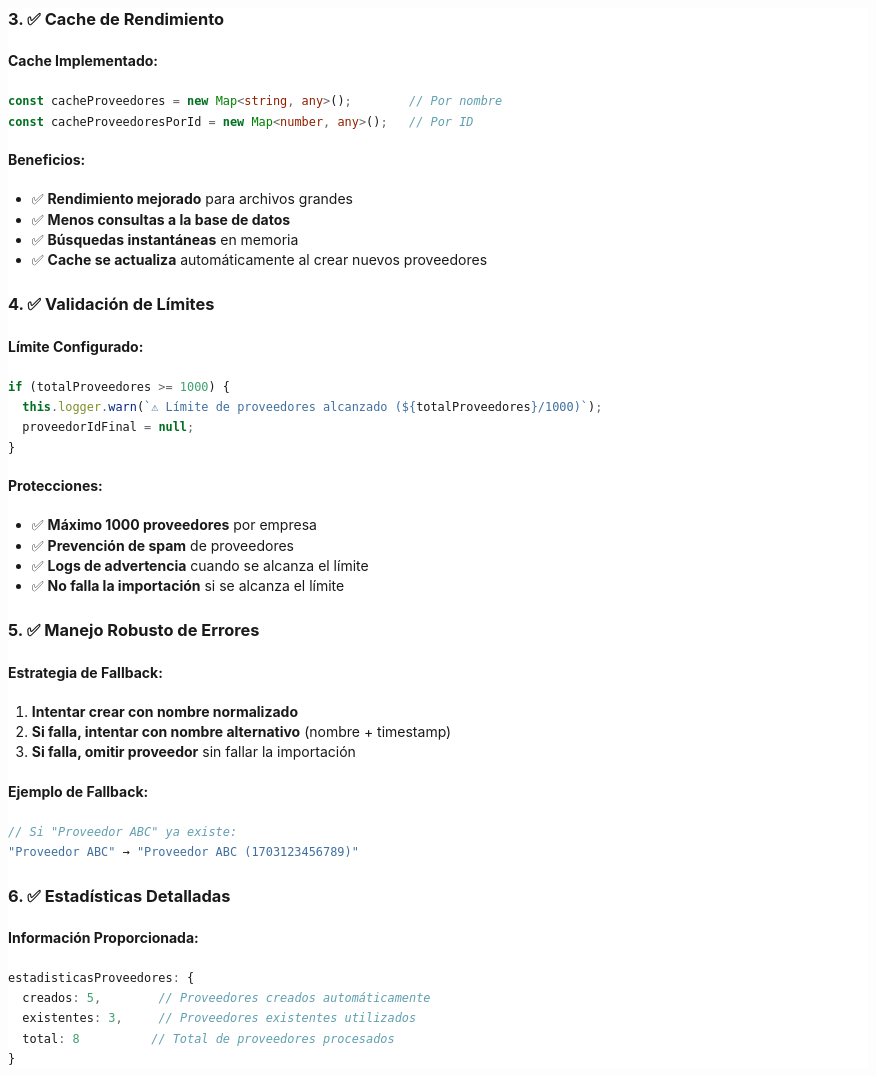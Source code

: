 ### **3. ✅ Cache de Rendimiento**

#### **Cache Implementado:**
```typescript
const cacheProveedores = new Map<string, any>();        // Por nombre
const cacheProveedoresPorId = new Map<number, any>();   // Por ID
```

#### **Beneficios:**
- ✅ **Rendimiento mejorado** para archivos grandes
- ✅ **Menos consultas a la base de datos**
- ✅ **Búsquedas instantáneas** en memoria
- ✅ **Cache se actualiza** automáticamente al crear nuevos proveedores

### **4. ✅ Validación de Límites**

#### **Límite Configurado:**
```typescript
if (totalProveedores >= 1000) {
  this.logger.warn(`⚠️ Límite de proveedores alcanzado (${totalProveedores}/1000)`);
  proveedorIdFinal = null;
}
```

#### **Protecciones:**
- ✅ **Máximo 1000 proveedores** por empresa
- ✅ **Prevención de spam** de proveedores
- ✅ **Logs de advertencia** cuando se alcanza el límite
- ✅ **No falla la importación** si se alcanza el límite

### **5. ✅ Manejo Robusto de Errores**

#### **Estrategia de Fallback:**
1. **Intentar crear con nombre normalizado**
2. **Si falla, intentar con nombre alternativo** (nombre + timestamp)
3. **Si falla, omitir proveedor** sin fallar la importación

#### **Ejemplo de Fallback:**
```typescript
// Si "Proveedor ABC" ya existe:
"Proveedor ABC" → "Proveedor ABC (1703123456789)"
```

### **6. ✅ Estadísticas Detalladas**

#### **Información Proporcionada:**
```typescript
estadisticasProveedores: {
  creados: 5,        // Proveedores creados automáticamente
  existentes: 3,     // Proveedores existentes utilizados
  total: 8          // Total de proveedores procesados
}
```
